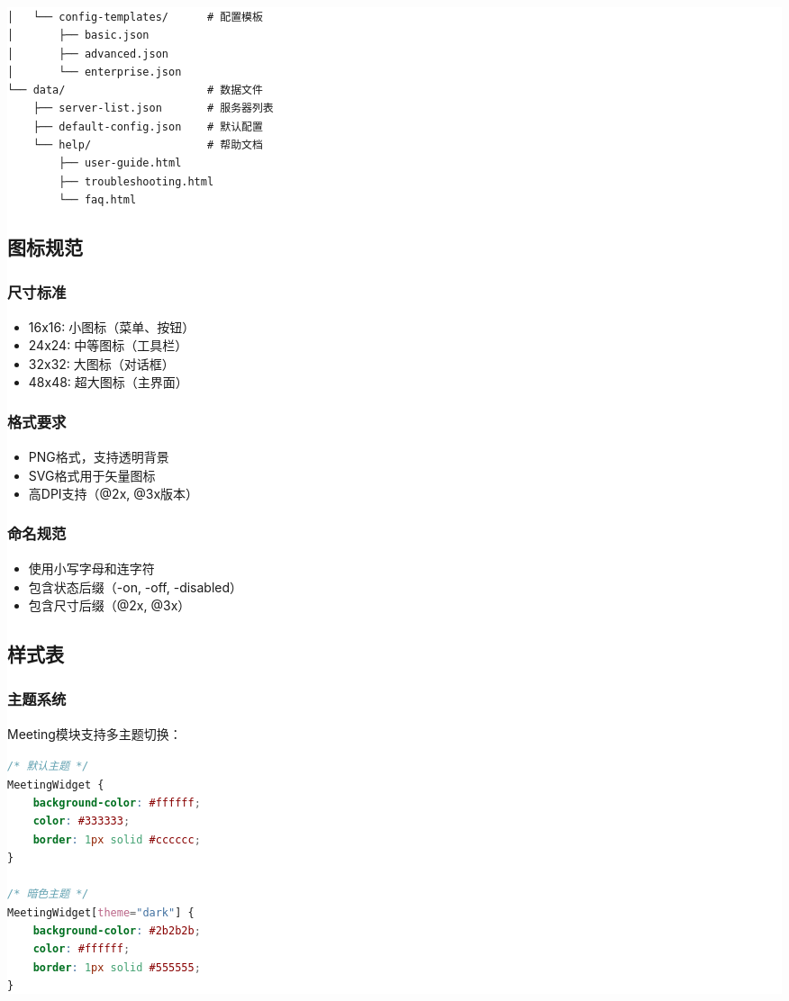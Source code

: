 ```
│   └── config-templates/      # 配置模板
│       ├── basic.json
│       ├── advanced.json
│       └── enterprise.json
└── data/                      # 数据文件
    ├── server-list.json       # 服务器列表
    ├── default-config.json    # 默认配置
    └── help/                  # 帮助文档
        ├── user-guide.html
        ├── troubleshooting.html
        └── faq.html
```

## 图标规范

### 尺寸标准
- 16x16: 小图标（菜单、按钮）
- 24x24: 中等图标（工具栏）
- 32x32: 大图标（对话框）
- 48x48: 超大图标（主界面）

### 格式要求
- PNG格式，支持透明背景
- SVG格式用于矢量图标
- 高DPI支持（@2x, @3x版本）

### 命名规范
- 使用小写字母和连字符
- 包含状态后缀（-on, -off, -disabled）
- 包含尺寸后缀（@2x, @3x）

## 样式表

### 主题系统
Meeting模块支持多主题切换：

```css
/* 默认主题 */
MeetingWidget {
    background-color: #ffffff;
    color: #333333;
    border: 1px solid #cccccc;
}

/* 暗色主题 */
MeetingWidget[theme="dark"] {
    background-color: #2b2b2b;
    color: #ffffff;
    border: 1px solid #555555;
}
```
